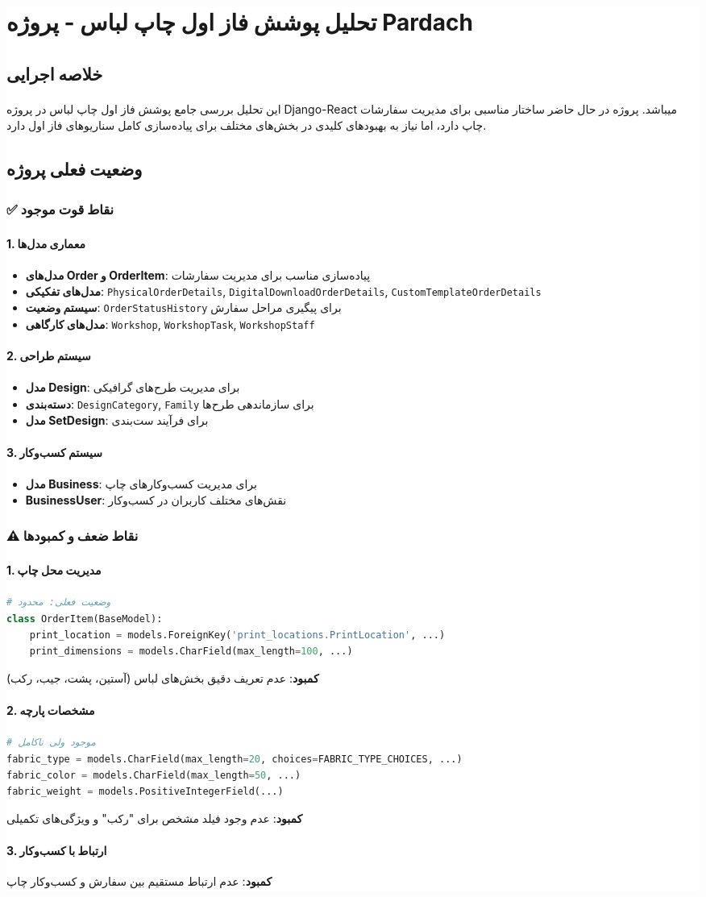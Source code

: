 # تحلیل پوشش فاز اول چاپ لباس - پروژه Pardach

## خلاصه اجرایی
این تحلیل بررسی جامع پوشش فاز اول چاپ لباس در پروژه Django-React میباشد. پروژه در حال حاضر ساختار مناسبی برای مدیریت سفارشات چاپ دارد، اما نیاز به بهبودهای کلیدی در بخش‌های مختلف برای پیاده‌سازی کامل سناریوهای فاز اول دارد.

## وضعیت فعلی پروژه

### ✅ نقاط قوت موجود

#### 1. معماری مدل‌ها
- **مدل‌های Order و OrderItem**: پیاده‌سازی مناسب برای مدیریت سفارشات
- **مدل‌های تفکیکی**: `PhysicalOrderDetails`, `DigitalDownloadOrderDetails`, `CustomTemplateOrderDetails`
- **سیستم وضعیت**: `OrderStatusHistory` برای پیگیری مراحل سفارش
- **مدل‌های کارگاهی**: `Workshop`, `WorkshopTask`, `WorkshopStaff`

#### 2. سیستم طراحی
- **مدل Design**: برای مدیریت طرح‌های گرافیکی
- **دسته‌بندی**: `DesignCategory`, `Family` برای سازماندهی طرح‌ها
- **مدل SetDesign**: برای فرآیند ست‌بندی

#### 3. سیستم کسب‌وکار
- **مدل Business**: برای مدیریت کسب‌وکارهای چاپ
- **BusinessUser**: نقش‌های مختلف کاربران در کسب‌وکار

### ⚠️ نقاط ضعف و کمبودها

#### 1. مدیریت محل چاپ
```python
# وضعیت فعلی: محدود
class OrderItem(BaseModel):
    print_location = models.ForeignKey('print_locations.PrintLocation', ...)
    print_dimensions = models.CharField(max_length=100, ...)
```
**کمبود**: عدم تعریف دقیق بخش‌های لباس (آستین، پشت، جیب، رکب)

#### 2. مشخصات پارچه
```python
# موجود ولی ناکامل
fabric_type = models.CharField(max_length=20, choices=FABRIC_TYPE_CHOICES, ...)
fabric_color = models.CharField(max_length=50, ...)
fabric_weight = models.PositiveIntegerField(...)
```
**کمبود**: عدم وجود فیلد مشخص برای "رکب" و ویژگی‌های تکمیلی

#### 3. ارتباط با کسب‌وکار
**کمبود**: عدم ارتباط مستقیم بین سفارش و کسب‌وکار چاپ

